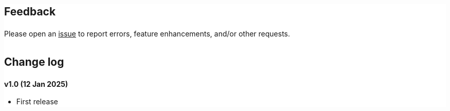 

## Feedback

Please open an [issue](https://github.com/asjadnaqvi/stata-geoflow/issues) to report errors, feature enhancements, and/or other requests. 


## Change log

**v1.0 (12 Jan 2025)**
- First release





